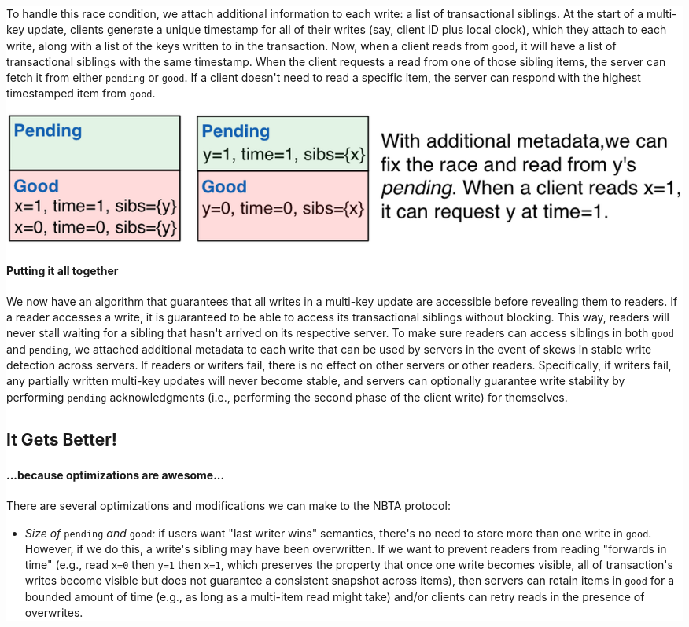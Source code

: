 To handle this race condition, we attach additional information to
each write: a list of transactional siblings. At the start of a
multi-key update, clients generate a unique timestamp for all of their
writes (say, client ID plus local clock), which they attach to each
write, along with a list of the keys written to in the
transaction. Now, when a client reads from `good`, it will have a list
of transactional siblings with the same timestamp. When the client
requests a read from one of those sibling items, the server can fetch
it from either `pending` or `good`. If a client doesn't need to read a
specific item, the server can respond with the highest timestamped
item from `good`.

<img src="../post_data/2013-05-28/5-metadata.png">

#### Putting it all together

We now have an algorithm that guarantees that all writes in a
multi-key update are accessible before revealing them to readers. If a
reader accesses a write, it is guaranteed to be able to access its
transactional siblings without blocking. This way, readers will never
stall waiting for a sibling that hasn't arrived on its respective
server. To make sure readers can access siblings in both `good` and
`pending`, we attached additional metadata to each write that can be
used by servers in the event of skews in stable write detection across
servers. If readers or writers fail, there is no effect on other
servers or other readers. Specifically, if writers fail, any partially
written multi-key updates will never become stable, and servers can
optionally guarantee write stability by performing `pending`
acknowledgments (i.e., performing the second phase of the client
write) for themselves.

## It Gets Better!

#### ...because optimizations are awesome...

There are several optimizations and modifications we can make to the
NBTA protocol:

 * *Size of* `pending` *and* `good`*:* if users want "last writer wins"
   semantics, there's no need to store more than one write in
   `good`. However, if we do this, a write's sibling may have been
   overwritten. If we want to prevent readers from reading "forwards
   in time" (e.g., read `x=0` then `y=1` then `x=1`, which preserves
   the property that once one write becomes visible, all of
   transaction's writes become visible but does not guarantee a
   consistent snapshot across items), then servers can retain items in
   `good` for a bounded amount of time (e.g., as long as a multi-item
   read might take) and/or clients can retry reads in the presence of
   overwrites.
